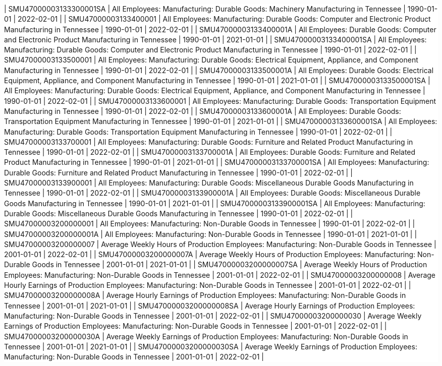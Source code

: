 | SMU47000003133300001SA    | All Employees: Manufacturing: Durable Goods: Machinery Manufacturing in Tennessee                                                                   | 1990-01-01          | 2022-02-01        |
| SMU47000003133400001      | All Employees: Manufacturing: Durable Goods: Computer and Electronic Product Manufacturing in Tennessee                                             | 1990-01-01          | 2022-02-01        |
| SMU47000003133400001A     | All Employees: Durable Goods: Computer and Electronic Product Manufacturing in Tennessee                                                            | 1990-01-01          | 2021-01-01        |
| SMU47000003133400001SA    | All Employees: Manufacturing: Durable Goods: Computer and Electronic Product Manufacturing in Tennessee                                             | 1990-01-01          | 2022-02-01        |
| SMU47000003133500001      | All Employees: Manufacturing: Durable Goods: Electrical Equipment, Appliance, and Component Manufacturing in Tennessee                              | 1990-01-01          | 2022-02-01        |
| SMU47000003133500001A     | All Employees: Durable Goods: Electrical Equipment, Appliance, and Component Manufacturing in Tennessee                                             | 1990-01-01          | 2021-01-01        |
| SMU47000003133500001SA    | All Employees: Manufacturing: Durable Goods: Electrical Equipment, Appliance, and Component Manufacturing in Tennessee                              | 1990-01-01          | 2022-02-01        |
| SMU47000003133600001      | All Employees: Manufacturing: Durable Goods: Transportation Equipment Manufacturing in Tennessee                                                    | 1990-01-01          | 2022-02-01        |
| SMU47000003133600001A     | All Employees: Durable Goods: Transportation Equipment Manufacturing in Tennessee                                                                   | 1990-01-01          | 2021-01-01        |
| SMU47000003133600001SA    | All Employees: Manufacturing: Durable Goods: Transportation Equipment Manufacturing in Tennessee                                                    | 1990-01-01          | 2022-02-01        |
| SMU47000003133700001      | All Employees: Manufacturing: Durable Goods: Furniture and Related Product Manufacturing in Tennessee                                               | 1990-01-01          | 2022-02-01        |
| SMU47000003133700001A     | All Employees: Durable Goods: Furniture and Related Product Manufacturing in Tennessee                                                              | 1990-01-01          | 2021-01-01        |
| SMU47000003133700001SA    | All Employees: Manufacturing: Durable Goods: Furniture and Related Product Manufacturing in Tennessee                                               | 1990-01-01          | 2022-02-01        |
| SMU47000003133900001      | All Employees: Manufacturing: Durable Goods: Miscellaneous Durable Goods Manufacturing in Tennessee                                                 | 1990-01-01          | 2022-02-01        |
| SMU47000003133900001A     | All Employees: Durable Goods: Miscellaneous Durable Goods Manufacturing in Tennessee                                                                | 1990-01-01          | 2021-01-01        |
| SMU47000003133900001SA    | All Employees: Manufacturing: Durable Goods: Miscellaneous Durable Goods Manufacturing in Tennessee                                                 | 1990-01-01          | 2022-02-01        |
| SMU47000003200000001      | All Employees: Manufacturing: Non-Durable Goods in Tennessee                                                                                        | 1990-01-01          | 2022-02-01        |
| SMU47000003200000001A     | All Employees: Manufacturing: Non-Durable Goods in Tennessee                                                                                        | 1990-01-01          | 2021-01-01        |
| SMU47000003200000007      | Average Weekly Hours of Production Employees: Manufacturing: Non-Durable Goods in Tennessee                                                         | 2001-01-01          | 2022-02-01        |
| SMU47000003200000007A     | Average Weekly Hours of Production Employees: Manufacturing: Non-Durable Goods in Tennessee                                                         | 2001-01-01          | 2021-01-01        |
| SMU47000003200000007SA    | Average Weekly Hours of Production Employees: Manufacturing: Non-Durable Goods in Tennessee                                                         | 2001-01-01          | 2022-02-01        |
| SMU47000003200000008      | Average Hourly Earnings of Production Employees: Manufacturing: Non-Durable Goods in Tennessee                                                      | 2001-01-01          | 2022-02-01        |
| SMU47000003200000008A     | Average Hourly Earnings of Production Employees: Manufacturing: Non-Durable Goods in Tennessee                                                      | 2001-01-01          | 2021-01-01        |
| SMU47000003200000008SA    | Average Hourly Earnings of Production Employees: Manufacturing: Non-Durable Goods in Tennessee                                                      | 2001-01-01          | 2022-02-01        |
| SMU47000003200000030      | Average Weekly Earnings of Production Employees: Manufacturing: Non-Durable Goods in Tennessee                                                      | 2001-01-01          | 2022-02-01        |
| SMU47000003200000030A     | Average Weekly Earnings of Production Employees: Manufacturing: Non-Durable Goods in Tennessee                                                      | 2001-01-01          | 2021-01-01        |
| SMU47000003200000030SA    | Average Weekly Earnings of Production Employees: Manufacturing: Non-Durable Goods in Tennessee                                                      | 2001-01-01          | 2022-02-01        |